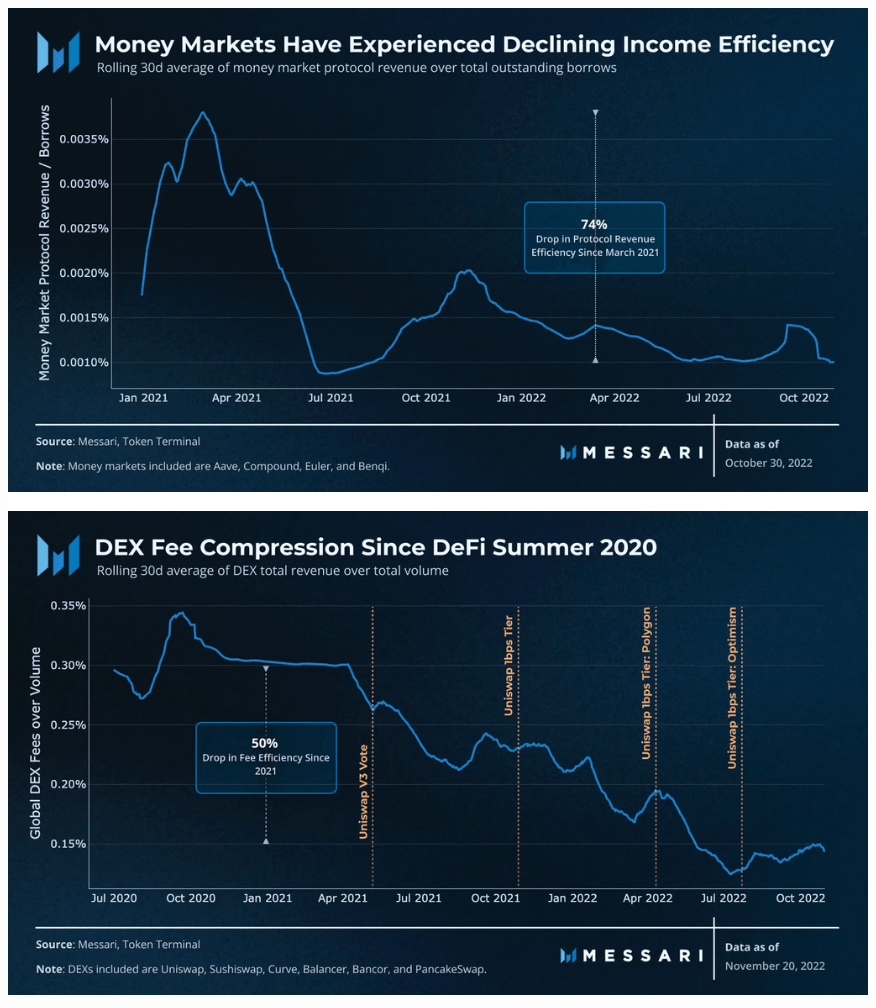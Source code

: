 ![Messari graphic on compressing money market fees.](images/million-markets/b131ac25c52b0891b95f4c280f7a7546_MD5.png)

![Messari graphic on compressing trading protocol fees.](images/million-markets/5290195ad4b40c97eee48fa0fcd6c424_MD5.png)
